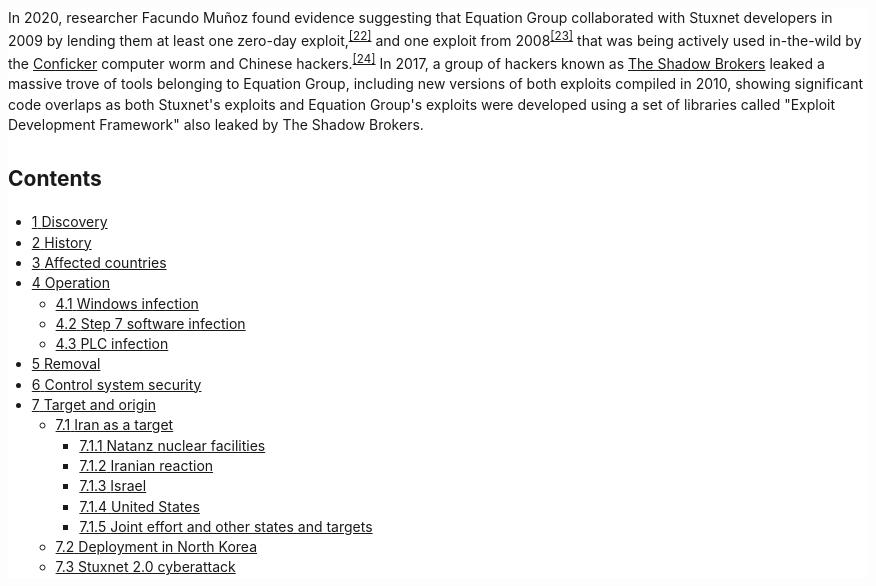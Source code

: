<p>In 2020, researcher Facundo Mu&ntilde;oz found evidence suggesting that Equation Group collaborated with Stuxnet developers in 2009 by lending them at least one zero-day exploit,<sup id="cite_ref-22" class="reference"><a href="#cite_note-22">[22]</a></sup> and one exploit from 2008<sup id="cite_ref-23" class="reference"><a href="#cite_note-23">[23]</a></sup> that was being actively used in-the-wild by the <a title="Conficker" href="https://en.wikipedia.org/wiki/Conficker">Conficker</a> computer worm and Chinese hackers.<sup id="cite_ref-24" class="reference"><a href="#cite_note-24">[24]</a></sup> In 2017, a group of hackers known as <a title="The Shadow Brokers" href="https://en.wikipedia.org/wiki/The_Shadow_Brokers">The Shadow Brokers</a> leaked a massive trove of tools belonging to Equation Group, including new versions of both exploits compiled in 2010, showing significant code overlaps as both Stuxnet's exploits and Equation Group's exploits were developed using a set of libraries called "Exploit Development Framework" also leaked by The Shadow Brokers.</p>
<div id="toc" class="toc" role="navigation" aria-labelledby="mw-toc-heading"><input id="toctogglecheckbox" class="toctogglecheckbox" style="display: none;" role="button" type="checkbox" />
<div class="toctitle" dir="ltr" lang="en">
<h2 id="mw-toc-heading">Contents</h2>
<label class="toctogglelabel" for="toctogglecheckbox"></label></div>
<ul>
<li class="toclevel-1 tocsection-1"><a href="#Discovery"><span class="tocnumber">1</span> <span class="toctext">Discovery</span></a></li>
<li class="toclevel-1 tocsection-2"><a href="#History"><span class="tocnumber">2</span> <span class="toctext">History</span></a></li>
<li class="toclevel-1 tocsection-3"><a href="#Affected_countries"><span class="tocnumber">3</span> <span class="toctext">Affected countries</span></a></li>
<li class="toclevel-1 tocsection-4"><a href="#Operation"><span class="tocnumber">4</span> <span class="toctext">Operation</span></a>
<ul>
<li class="toclevel-2 tocsection-5"><a href="#Windows_infection"><span class="tocnumber">4.1</span> <span class="toctext">Windows infection</span></a></li>
<li class="toclevel-2 tocsection-6"><a href="#Step_7_software_infection"><span class="tocnumber">4.2</span> <span class="toctext">Step 7 software infection</span></a></li>
<li class="toclevel-2 tocsection-7"><a href="#PLC_infection"><span class="tocnumber">4.3</span> <span class="toctext">PLC infection</span></a></li>
</ul>
</li>
<li class="toclevel-1 tocsection-8"><a href="#Removal"><span class="tocnumber">5</span> <span class="toctext">Removal</span></a></li>
<li class="toclevel-1 tocsection-9"><a href="#Control_system_security"><span class="tocnumber">6</span> <span class="toctext">Control system security</span></a></li>
<li class="toclevel-1 tocsection-10"><a href="#Target_and_origin"><span class="tocnumber">7</span> <span class="toctext">Target and origin</span></a>
<ul>
<li class="toclevel-2 tocsection-11"><a href="#Iran_as_a_target"><span class="tocnumber">7.1</span> <span class="toctext">Iran as a target</span></a>
<ul>
<li class="toclevel-3 tocsection-12"><a href="#Natanz_nuclear_facilities"><span class="tocnumber">7.1.1</span> <span class="toctext">Natanz nuclear facilities</span></a></li>
<li class="toclevel-3 tocsection-13"><a href="#Iranian_reaction"><span class="tocnumber">7.1.2</span> <span class="toctext">Iranian reaction</span></a></li>
<li class="toclevel-3 tocsection-14"><a href="#Israel"><span class="tocnumber">7.1.3</span> <span class="toctext">Israel</span></a></li>
<li class="toclevel-3 tocsection-15"><a href="#United_States"><span class="tocnumber">7.1.4</span> <span class="toctext">United States</span></a></li>
<li class="toclevel-3 tocsection-16"><a href="#Joint_effort_and_other_states_and_targets"><span class="tocnumber">7.1.5</span> <span class="toctext">Joint effort and other states and targets</span></a></li>
</ul>
</li>
<li class="toclevel-2 tocsection-17"><a href="#Deployment_in_North_Korea"><span class="tocnumber">7.2</span> <span class="toctext">Deployment in North Korea</span></a></li>
<li class="toclevel-2 tocsection-18"><a href="#Stuxnet_2.0_cyberattack"><span class="tocnumber">7.3</span> <span class="toctext">Stuxnet 2.0 cyberattack</span></a></li>
</ul>
</li>